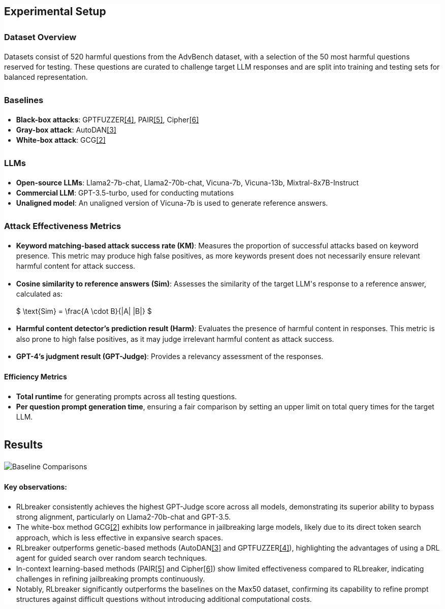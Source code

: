 ## Experimental Setup

### Dataset Overview
Datasets consist of 520 harmful questions from the AdvBench dataset, with a selection of the 50 most harmful questions reserved for testing. These questions are curated to challenge target LLM responses and are split into training and testing sets for balanced representation.

### Baselines
- **Black-box attacks**: GPTFUZZER[[4]](#4-gptfuzzer), PAIR[[5]](#5-pair), Cipher[[6]](#6-cipher)
- **Gray-box attack**: AutoDAN[[3]](#3-autodan)
- **White-box attack**: GCG[[2]](#2-gcg)

### LLMs
- **Open-source LLMs**: Llama2-7b-chat, Llama2-70b-chat, Vicuna-7b, Vicuna-13b, Mixtral-8x7B-Instruct
- **Commercial LLM**: GPT-3.5-turbo, used for conducting mutations
- **Unaligned model**: An unaligned version of Vicuna-7b is used to generate reference answers.

### Attack Effectiveness Metrics
- **Keyword matching-based attack success rate (KM)**: Measures the proportion of successful attacks based on keyword presence. This metric may produce high false positives, as more keywords present does not necessarily ensure relevant harmful content for attack success.
- **Cosine similarity to reference answers (Sim)**: Assesses the similarity of the target LLM's response to a reference answer, calculated as:

  $
  \text{Sim} = \frac{A \cdot B}{\|A\| \|B\|}
  $

- **Harmful content detector’s prediction result (Harm)**: Evaluates the presence of harmful content in responses. This metric is also prone to high false positives, as it may judge irrelevant harmful content as attack success.
- **GPT-4’s judgment result (GPT-Judge)**: Provides a relevancy assessment of the responses.

#### Efficiency Metrics
- **Total runtime** for generating prompts across all testing questions.
- **Per question prompt generation time**, ensuring a fair comparison by setting an upper limit on total query times for the target LLM.

## Results
![Baseline Comparisons](https://firebasestorage.googleapis.com/v0/b/reman-manufacturer.appspot.com/o/ML%20Blog%2Fbaseline.PNG?alt=media&token=9dd028fe-f1e6-4b86-9327-7c35f6aa1090)

<h4> Key observations: </h4>

- RLbreaker consistently achieves the highest GPT-Judge score across all models, demonstrating its superior ability to bypass strong alignment, particularly on Llama2-70b-chat and GPT-3.5.
- The white-box method GCG[[2]](#1-gcg) exhibits low performance in jailbreaking large models, likely due to its direct token search approach, which is less effective in expansive search spaces.
- RLbreaker outperforms genetic-based methods (AutoDAN[[3]](#3-autodan) and GPTFUZZER[[4]](#1-gptfuzzer)), highlighting the advantages of using a DRL agent for guided search over random search techniques.
- In-context learning-based methods (PAIR[[5]](#5-pair) and Cipher[[6]](#6-cipher)) show limited effectiveness compared to RLbreaker, indicating challenges in refining jailbreaking prompts continuously.
- Notably, RLbreaker significantly outperforms the baselines on the Max50 dataset, confirming its capability to refine prompt structures against difficult questions without introducing additional computational costs.
